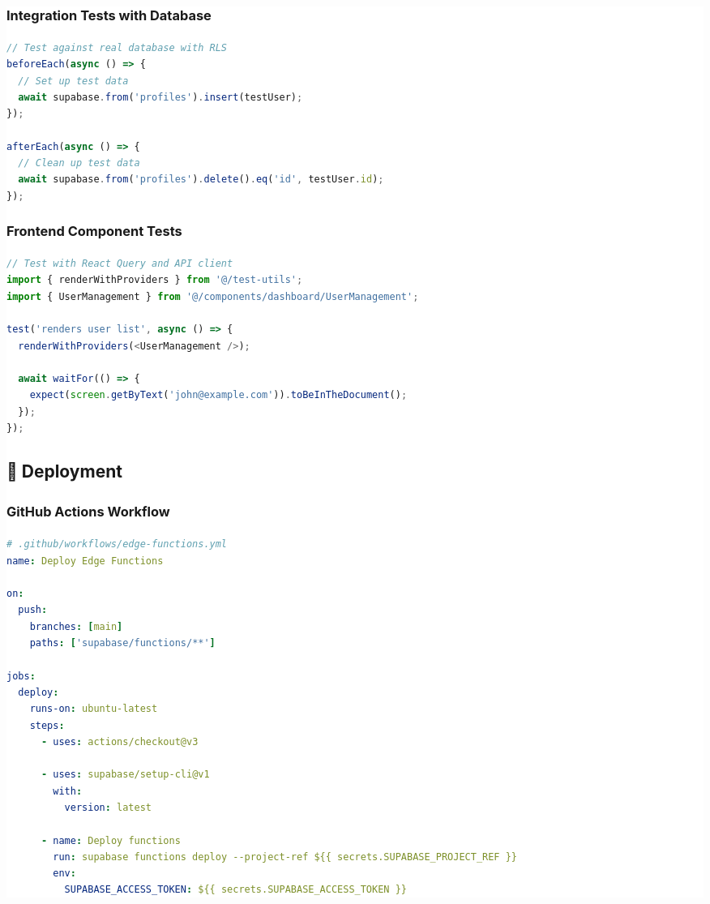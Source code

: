 ### Integration Tests with Database

```typescript
// Test against real database with RLS
beforeEach(async () => {
  // Set up test data
  await supabase.from('profiles').insert(testUser);
});

afterEach(async () => {
  // Clean up test data  
  await supabase.from('profiles').delete().eq('id', testUser.id);
});
```

### Frontend Component Tests

```typescript
// Test with React Query and API client
import { renderWithProviders } from '@/test-utils';
import { UserManagement } from '@/components/dashboard/UserManagement';

test('renders user list', async () => {
  renderWithProviders(<UserManagement />);
  
  await waitFor(() => {
    expect(screen.getByText('john@example.com')).toBeInTheDocument();
  });
});
```

## 🚀 Deployment

### GitHub Actions Workflow

```yaml
# .github/workflows/edge-functions.yml
name: Deploy Edge Functions

on:
  push:
    branches: [main]
    paths: ['supabase/functions/**']

jobs:
  deploy:
    runs-on: ubuntu-latest
    steps:
      - uses: actions/checkout@v3
      
      - uses: supabase/setup-cli@v1
        with:
          version: latest
          
      - name: Deploy functions
        run: supabase functions deploy --project-ref ${{ secrets.SUPABASE_PROJECT_REF }}
        env:
          SUPABASE_ACCESS_TOKEN: ${{ secrets.SUPABASE_ACCESS_TOKEN }}
```
